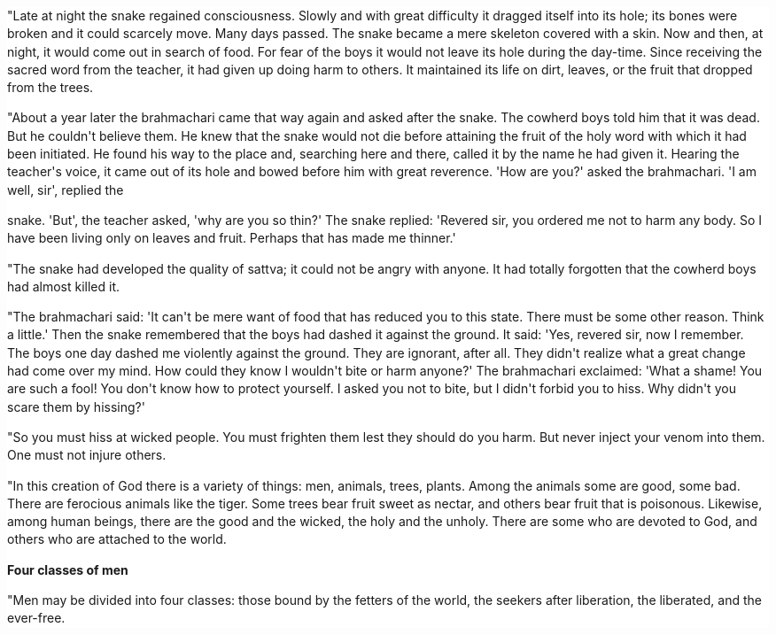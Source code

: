 \"Late at night the snake regained consciousness. Slowly and with great
difficulty it dragged itself into its hole; its bones were broken and it
could scarcely move. Many days passed. The snake became a mere skeleton
covered with a skin. Now and then, at night, it would come out in search
of food. For fear of the boys it would not leave its hole during the
day-time. Since receiving the sacred word from the teacher, it had given
up doing harm to others. It maintained its life on dirt, leaves, or the
fruit that dropped from the trees.

\"About a year later the brahmachari came that way again and asked after
the snake. The cowherd boys told him that it was dead. But he couldn\'t
believe them. He knew that the snake would not die before attaining the
fruit of the holy word with which it had been initiated. He found his
way to the place and, searching here and there, called it by the name he
had given it. Hearing the teacher\'s voice, it came out of its hole and
bowed before him with great reverence. \'How are you?\' asked the
brahmachari. \'I am well, sir\', replied the

snake. \'But\', the teacher asked, \'why are you so thin?\' The snake
replied: \'Revered sir, you ordered me not to harm any body. So I have
been living only on leaves and fruit. Perhaps that has made me
thinner.\'

\"The snake had developed the quality of sattva; it could not be angry
with anyone. It had totally forgotten that the cowherd boys had almost
killed it.

\"The brahmachari said: \'It can\'t be mere want of food that has
reduced you to this state. There must be some other reason. Think a
little.\' Then the snake remembered that the boys had dashed it against
the ground. It said: \'Yes, revered sir, now I remember. The boys one
day dashed me violently against the ground. They are ignorant, after
all. They didn\'t realize what a great change had come over my mind. How
could they know I wouldn\'t bite or harm anyone?\' The brahmachari
exclaimed: \'What a shame! You are such a fool! You don\'t know how to
protect yourself. I asked you not to bite, but I didn\'t forbid you to
hiss. Why didn\'t you scare them by hissing?\'

\"So you must hiss at wicked people. You must frighten them lest they
should do you harm. But never inject your venom into them. One must not
injure others.

\"In this creation of God there is a variety of things: men, animals,
trees, plants. Among the animals some are good, some bad. There are
ferocious animals like the tiger. Some trees bear fruit sweet as nectar,
and others bear fruit that is poisonous. Likewise, among human beings,
there are the good and the wicked, the holy and the unholy. There are
some who are devoted to God, and others who are attached to the world.

**Four classes of men**

\"Men may be divided into four classes: those bound by the fetters of
the world, the seekers after liberation, the liberated, and the
ever-free.
